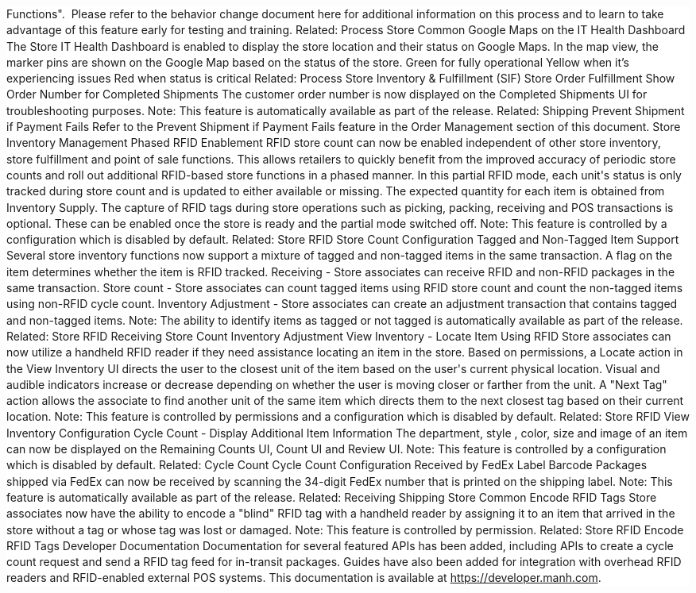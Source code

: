Functions".  Please refer to the behavior change document here for additional information on this process and to learn to take advantage of this feature early for testing and training. Related: Process Store Common Google Maps on the IT Health Dashboard The Store IT Health Dashboard is enabled to display the store location and their status on Google Maps. In the map view, the marker pins are shown on the Google Map based on the status of the store. Green for fully operational Yellow when it’s experiencing issues Red when status is critical Related: Process Store Inventory & Fulfillment (SIF) Store Order Fulfillment Show Order Number for Completed Shipments The customer order number is now displayed on the Completed Shipments UI for troubleshooting purposes. Note: This feature is automatically available as part of the release. Related: Shipping Prevent Shipment if Payment Fails Refer to the Prevent Shipment if Payment Fails feature in the Order Management section of this document. Store Inventory Management Phased RFID Enablement RFID store count can now be enabled independent of other store inventory, store fulfillment and point of sale functions. This allows retailers to quickly benefit from the improved accuracy of periodic store counts and roll out additional RFID-based store functions in a phased manner. In this partial RFID mode, each unit's status is only tracked during store count and is updated to either available or missing. The expected quantity for each item is obtained from Inventory Supply. The capture of RFID tags during store operations such as picking, packing, receiving and POS transactions is optional. These can be enabled once the store is ready and the partial mode switched off. Note: This feature is controlled by a configuration which is disabled by default. Related: Store RFID Store Count Configuration Tagged and Non-Tagged Item Support Several store inventory functions now support a mixture of tagged and non-tagged items in the same transaction. A flag on the item determines whether the item is RFID tracked. Receiving - Store associates can receive RFID and non-RFID packages in the same transaction. Store count - Store associates can count tagged items using RFID store count and count the non-tagged items using non-RFID cycle count. Inventory Adjustment - Store associates can create an adjustment transaction that contains tagged and non-tagged items. Note: The ability to identify items as tagged or not tagged is automatically available as part of the release. Related: Store RFID Receiving Store Count Inventory Adjustment View Inventory - Locate Item Using RFID Store associates can now utilize a handheld RFID reader if they need assistance locating an item in the store. Based on permissions, a Locate action in the View Inventory UI directs the user to the closest unit of the item based on the user's current physical location. Visual and audible indicators increase or decrease depending on whether the user is moving closer or farther from the unit. A "Next Tag" action allows the associate to find another unit of the same item which directs them to the next closest tag based on their current location. Note: This feature is controlled by permissions and a configuration which is disabled by default. Related: Store RFID View Inventory Configuration Cycle Count - Display Additional Item Information The department, style , color, size and image of an item can now be displayed on the Remaining Counts UI, Count UI and Review UI. Note: This feature is controlled by a configuration which is disabled by default. Related: Cycle Count Cycle Count Configuration Received by FedEx Label Barcode Packages shipped via FedEx can now be received by scanning the 34-digit FedEx number that is printed on the shipping label. Note: This feature is automatically available as part of the release. Related: Receiving Shipping Store Common Encode RFID Tags Store associates now have the ability to encode a "blind" RFID tag with a handheld reader by assigning it to an item that arrived in the store without a tag or whose tag was lost or damaged. Note: This feature is controlled by permission. Related: Store RFID Encode RFID Tags Developer Documentation Documentation for several featured APIs has been added, including APIs to create a cycle count request and send a RFID tag feed for in-transit packages. Guides have also been added for integration with overhead RFID readers and RFID-enabled external POS systems. This documentation is available at https://developer.manh.com.